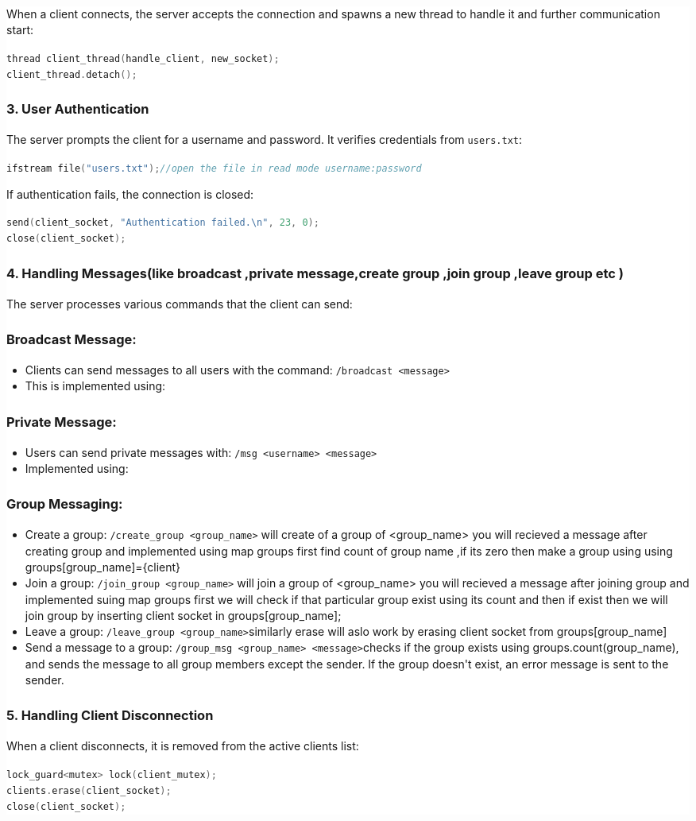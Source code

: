 When a client connects, the server accepts the connection and spawns a new thread to handle it and further communication start:

```cpp
thread client_thread(handle_client, new_socket);
client_thread.detach();
```

### 3. User Authentication
The server prompts the client for a username and password. It verifies credentials from `users.txt`:

```cpp
ifstream file("users.txt");//open the file in read mode username:password 
```

If authentication fails, the connection is closed:

```cpp
send(client_socket, "Authentication failed.\n", 23, 0);
close(client_socket);
```

### 4. Handling Messages(like broadcast ,private message,create group ,join group ,leave group etc )
The server processes various commands that the client can send:

### Broadcast Message:
  - Clients can send messages to all users with the command: `/broadcast <message>`
  - This is implemented using:

### Private Message:
  - Users can send private messages with: `/msg <username> <message>`
  - Implemented using:
### Group Messaging:
  - Create a group: `/create_group <group_name>` will create of a group of <group_name> you will recieved a message after creating  group and implemented using map groups 
  first find count of group name ,if its zero then make a group using using groups[group_name]={client} 
  - Join a group: `/join_group <group_name>` will join  a group of <group_name> you will recieved a message after joining group and implemented suing map groups
  first we will check if that particular group exist using its count and then if exist then we will join group by inserting client socket in groups[group_name]; 
  - Leave a group: `/leave_group <group_name>`similarly erase will aslo work by erasing client socket from groups[group_name]
  - Send a message to a group: `/group_msg <group_name> <message>`checks if the group exists using groups.count(group_name), and sends the message to all group members except the sender. If the group doesn't exist, an error message is sent to the sender.

### 5. Handling Client Disconnection
When a client disconnects, it is removed from the active clients list:

```cpp
lock_guard<mutex> lock(client_mutex);
clients.erase(client_socket);
close(client_socket);
```
